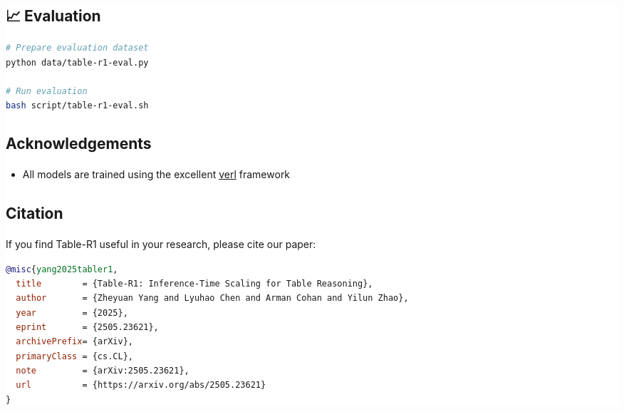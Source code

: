 ## 📈 Evaluation
```bash
# Prepare evaluation dataset
python data/table-r1-eval.py

# Run evaluation
bash script/table-r1-eval.sh
```

## Acknowledgements
- All models are trained using the excellent [verl](https://github.com/volcengine/verl) framework

## Citation
If you find Table-R1 useful in your research, please cite our paper:

```bibtex
@misc{yang2025tabler1,
  title        = {Table-R1: Inference-Time Scaling for Table Reasoning},
  author       = {Zheyuan Yang and Lyuhao Chen and Arman Cohan and Yilun Zhao},
  year         = {2025},
  eprint       = {2505.23621},
  archivePrefix= {arXiv},
  primaryClass = {cs.CL},
  note         = {arXiv:2505.23621},
  url          = {https://arxiv.org/abs/2505.23621}
}

```
